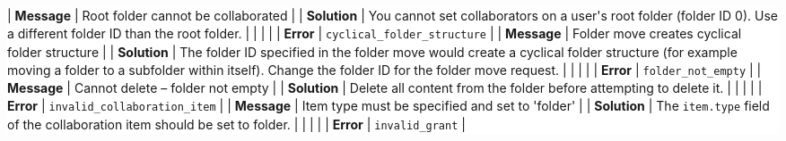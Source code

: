 | **Message**  | Root folder cannot be collaborated                                                                                                                                                                                                                                                                                                                                |
| **Solution** | You cannot set collaborators on a user's root folder (folder ID 0). Use a different folder ID than the root folder.                                                                                                                                                                                                                                               |
|              |                                                                                                                                                                                                                                                                                                                                                                   |
| **Error**    | `cyclical_folder_structure`                                                                                                                                                                                                                                                                                                                                       |
| **Message**  | Folder move creates cyclical folder structure                                                                                                                                                                                                                                                                                                                     |
| **Solution** | The folder ID specified in the folder move would create a cyclical folder structure (for example moving a folder to a subfolder within itself). Change the folder ID for the folder move request.                                                                                                                                                                 |
|              |                                                                                                                                                                                                                                                                                                                                                                   |
| **Error**    | `folder_not_empty`                                                                                                                                                                                                                                                                                                                                                |
| **Message**  | Cannot delete – folder not empty                                                                                                                                                                                                                                                                                                                                  |
| **Solution** | Delete all content from the folder before attempting to delete it.                                                                                                                                                                                                                                                                                                |
|              |                                                                                                                                                                                                                                                                                                                                                                   |
| **Error**    | `invalid_collaboration_item`                                                                                                                                                                                                                                                                                                                                      |
| **Message**  | Item type must be specified and set to 'folder'                                                                                                                                                                                                                                                                                                                   |
| **Solution** | The `item.type` field of the collaboration item should be set to folder.                                                                                                                                                                                                                                                                                          |
|              |                                                                                                                                                                                                                                                                                                                                                                   |
| **Error**    | `invalid_grant`                                                                                                                                                                                                                                                                                                                                                   |